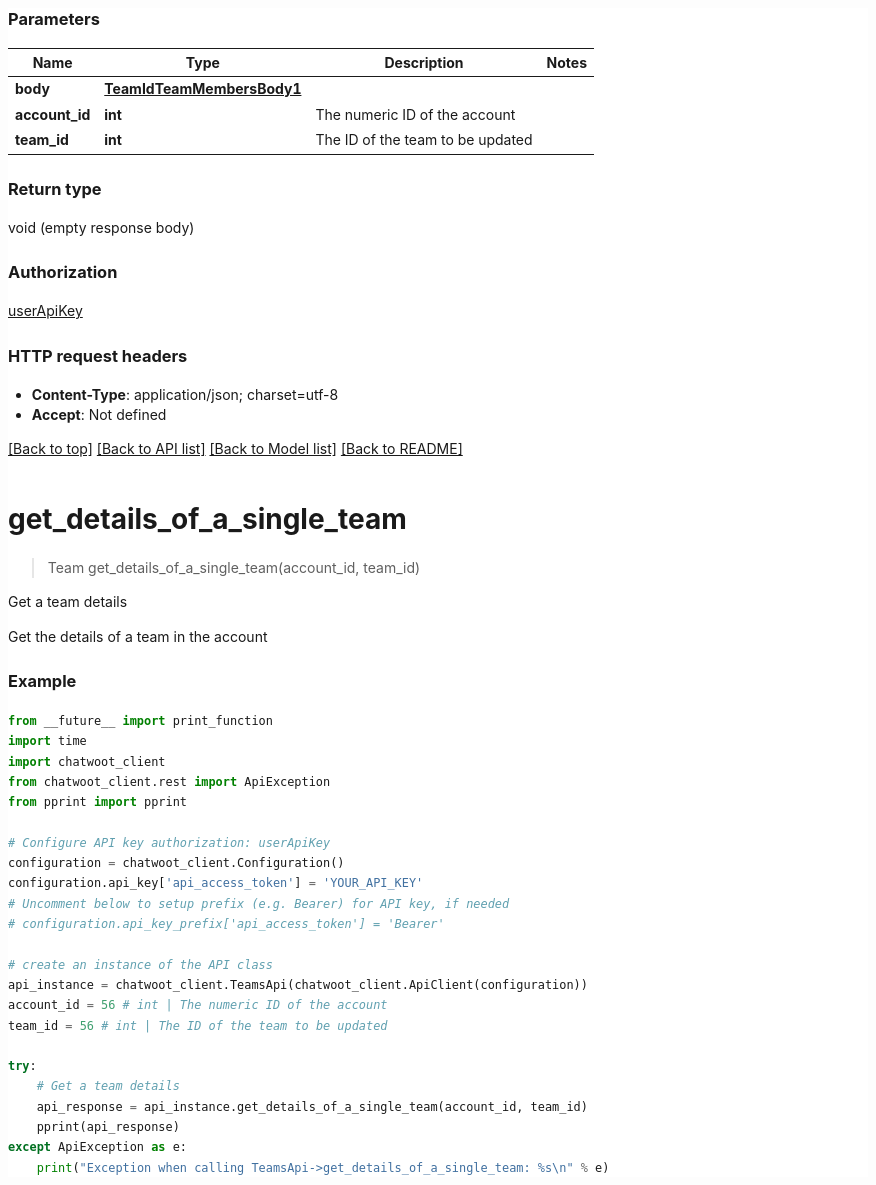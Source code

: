### Parameters

Name | Type | Description  | Notes
------------- | ------------- | ------------- | -------------
 **body** | [**TeamIdTeamMembersBody1**](TeamIdTeamMembersBody1.md)|  | 
 **account_id** | **int**| The numeric ID of the account | 
 **team_id** | **int**| The ID of the team to be updated | 

### Return type

void (empty response body)

### Authorization

[userApiKey](../README.md#userApiKey)

### HTTP request headers

 - **Content-Type**: application/json; charset=utf-8
 - **Accept**: Not defined

[[Back to top]](#) [[Back to API list]](../README.md#documentation-for-api-endpoints) [[Back to Model list]](../README.md#documentation-for-models) [[Back to README]](../README.md)

# **get_details_of_a_single_team**
> Team get_details_of_a_single_team(account_id, team_id)

Get a team details

Get the details of a team in the account

### Example
```python
from __future__ import print_function
import time
import chatwoot_client
from chatwoot_client.rest import ApiException
from pprint import pprint

# Configure API key authorization: userApiKey
configuration = chatwoot_client.Configuration()
configuration.api_key['api_access_token'] = 'YOUR_API_KEY'
# Uncomment below to setup prefix (e.g. Bearer) for API key, if needed
# configuration.api_key_prefix['api_access_token'] = 'Bearer'

# create an instance of the API class
api_instance = chatwoot_client.TeamsApi(chatwoot_client.ApiClient(configuration))
account_id = 56 # int | The numeric ID of the account
team_id = 56 # int | The ID of the team to be updated

try:
    # Get a team details
    api_response = api_instance.get_details_of_a_single_team(account_id, team_id)
    pprint(api_response)
except ApiException as e:
    print("Exception when calling TeamsApi->get_details_of_a_single_team: %s\n" % e)
```
